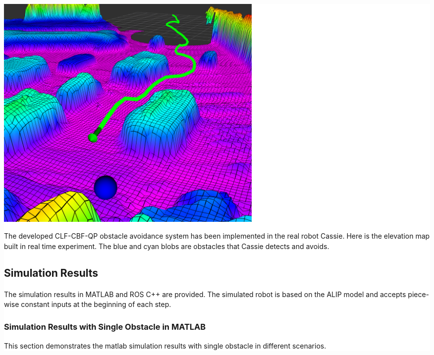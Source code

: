   <img src="graphics/introduction_elevation.png" width="500" />
</p>

The developed CLF-CBF-QP obstacle avoidance system has been implemented in the real robot Cassie. Here is the elevation map built in real time experiment. The blue and cyan blobs are obstacles that Cassie detects and avoids.


## Simulation Results
The simulation results in MATLAB and ROS C++ are provided. The simulated robot is based on the ALIP model and accepts piece-wise constant inputs at the beginning of each step.

### Simulation Results with Single Obstacle in MATLAB
This section demonstrates the matlab simulation results with single obstacle in different scenarios.

